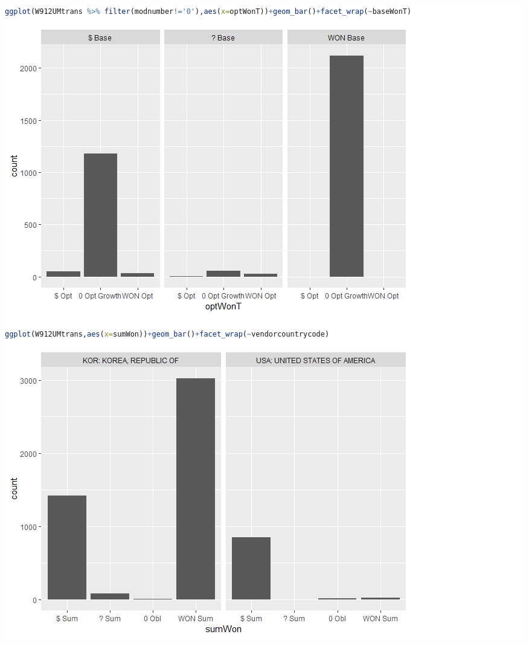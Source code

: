 ```r
ggplot(W912UMtrans %>% filter(modnumber!='0'),aes(x=optWonT))+geom_bar()+facet_wrap(~baseWonT)
```

![](Ceiling_Breach_Examination_files/figure-html/tran_related_vars-7.png)

```r
ggplot(W912UMtrans,aes(x=sumWon))+geom_bar()+facet_wrap(~vendorcountrycode)
```

![](Ceiling_Breach_Examination_files/figure-html/tran_related_vars-8.png)
